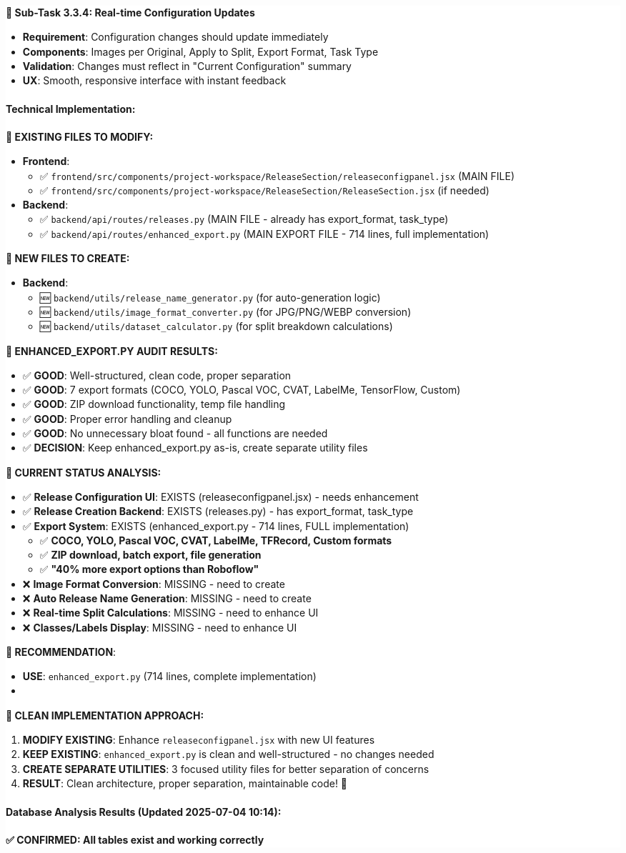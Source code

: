 **🎯 Sub-Task 3.3.4: Real-time Configuration Updates**
- **Requirement**: Configuration changes should update immediately
- **Components**: Images per Original, Apply to Split, Export Format, Task Type
- **Validation**: Changes must reflect in "Current Configuration" summary
- **UX**: Smooth, responsive interface with instant feedback

#### **Technical Implementation**:

**📁 EXISTING FILES TO MODIFY:**
- **Frontend**: 
  - ✅ `frontend/src/components/project-workspace/ReleaseSection/releaseconfigpanel.jsx` (MAIN FILE)
  - ✅ `frontend/src/components/project-workspace/ReleaseSection/ReleaseSection.jsx` (if needed)
- **Backend**: 
  - ✅ `backend/api/routes/releases.py` (MAIN FILE - already has export_format, task_type)
  - ✅ `backend/api/routes/enhanced_export.py` (MAIN EXPORT FILE - 714 lines, full implementation)

**📁 NEW FILES TO CREATE:**
- **Backend**: 
  - 🆕 `backend/utils/release_name_generator.py` (for auto-generation logic)
  - 🆕 `backend/utils/image_format_converter.py` (for JPG/PNG/WEBP conversion)
  - 🆕 `backend/utils/dataset_calculator.py` (for split breakdown calculations)

**📁 ENHANCED_EXPORT.PY AUDIT RESULTS:**
- ✅ **GOOD**: Well-structured, clean code, proper separation
- ✅ **GOOD**: 7 export formats (COCO, YOLO, Pascal VOC, CVAT, LabelMe, TensorFlow, Custom)
- ✅ **GOOD**: ZIP download functionality, temp file handling
- ✅ **GOOD**: Proper error handling and cleanup
- ✅ **GOOD**: No unnecessary bloat found - all functions are needed
- ✅ **DECISION**: Keep enhanced_export.py as-is, create separate utility files

**🔧 CURRENT STATUS ANALYSIS:**
- ✅ **Release Configuration UI**: EXISTS (releaseconfigpanel.jsx) - needs enhancement
- ✅ **Release Creation Backend**: EXISTS (releases.py) - has export_format, task_type
- ✅ **Export System**: EXISTS (enhanced_export.py - 714 lines, FULL implementation)
  - ✅ **COCO, YOLO, Pascal VOC, CVAT, LabelMe, TFRecord, Custom formats**
  - ✅ **ZIP download, batch export, file generation**
  - ✅ **"40% more export options than Roboflow"**
- ❌ **Image Format Conversion**: MISSING - need to create
- ❌ **Auto Release Name Generation**: MISSING - need to create  
- ❌ **Real-time Split Calculations**: MISSING - need to enhance UI
- ❌ **Classes/Labels Display**: MISSING - need to enhance UI

**📝 RECOMMENDATION**: 
- **USE**: `enhanced_export.py` (714 lines, complete implementation)
- 

**🎯 CLEAN IMPLEMENTATION APPROACH:**
1. **MODIFY EXISTING**: Enhance `releaseconfigpanel.jsx` with new UI features
2. **KEEP EXISTING**: `enhanced_export.py` is clean and well-structured - no changes needed
3. **CREATE SEPARATE UTILITIES**: 3 focused utility files for better separation of concerns
4. **RESULT**: Clean architecture, proper separation, maintainable code! 🎯

#### **Database Analysis Results** (Updated 2025-07-04 10:14):
**✅ CONFIRMED: All tables exist and working correctly**
